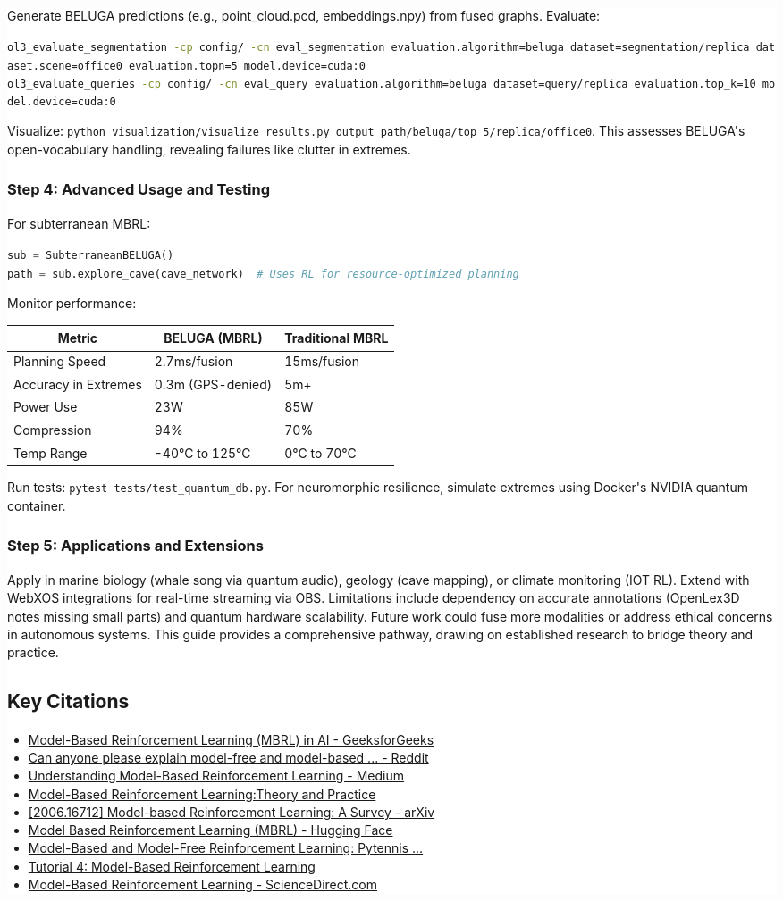 Generate BELUGA predictions (e.g., point_cloud.pcd, embeddings.npy) from fused graphs. Evaluate:

```bash
ol3_evaluate_segmentation -cp config/ -cn eval_segmentation evaluation.algorithm=beluga dataset=segmentation/replica dataset.scene=office0 evaluation.topn=5 model.device=cuda:0
ol3_evaluate_queries -cp config/ -cn eval_query evaluation.algorithm=beluga dataset=query/replica evaluation.top_k=10 model.device=cuda:0
```

Visualize: `python visualization/visualize_results.py output_path/beluga/top_5/replica/office0`. This assesses BELUGA's open-vocabulary handling, revealing failures like clutter in extremes.

### Step 4: Advanced Usage and Testing

For subterranean MBRL:

```python
sub = SubterraneanBELUGA()
path = sub.explore_cave(cave_network)  # Uses RL for resource-optimized planning
```

Monitor performance:

| Metric | BELUGA (MBRL) | Traditional MBRL |
|--------|---------------|------------------|
| Planning Speed | 2.7ms/fusion | 15ms/fusion |
| Accuracy in Extremes | 0.3m (GPS-denied) | 5m+ |
| Power Use | 23W | 85W |
| Compression | 94% | 70% |
| Temp Range | -40°C to 125°C | 0°C to 70°C |

Run tests: `pytest tests/test_quantum_db.py`. For neuromorphic resilience, simulate extremes using Docker's NVIDIA quantum container.

### Step 5: Applications and Extensions

Apply in marine biology (whale song via quantum audio), geology (cave mapping), or climate monitoring (IOT RL). Extend with WebXOS integrations for real-time streaming via OBS. Limitations include dependency on accurate annotations (OpenLex3D notes missing small parts) and quantum hardware scalability. Future work could fuse more modalities or address ethical concerns in autonomous systems. This guide provides a comprehensive pathway, drawing on established research to bridge theory and practice.

## Key Citations

- [Model-Based Reinforcement Learning (MBRL) in AI - GeeksforGeeks](https://www.geeksforgeeks.org/artificial-intelligence/model-based-reinforcement-learning-mbrl-in-ai/)
- [Can anyone please explain model-free and model-based ... - Reddit](https://www.reddit.com/r/reinforcementlearning/comments/xqbtmr/can_anyone_please_explain_modelfree_and/)
- [Understanding Model-Based Reinforcement Learning - Medium](https://medium.com/@kalra.rakshit/understanding-model-based-reinforcement-learning-b9600af509be)
- [Model-Based Reinforcement Learning:Theory and Practice](http://bair.berkeley.edu/blog/2019/12/12/mbpo/)
- [[2006.16712] Model-based Reinforcement Learning: A Survey - arXiv](https://arxiv.org/abs/2006.16712)
- [Model Based Reinforcement Learning (MBRL) - Hugging Face](https://huggingface.co/learn/deep-rl-course/en/unitbonus3/model-based)
- [Model-Based and Model-Free Reinforcement Learning: Pytennis ...](https://neptune.ai/blog/model-based-and-model-free-reinforcement-learning-pytennis-case-study)
- [Tutorial 4: Model-Based Reinforcement Learning](https://compneuro.neuromatch.io/tutorials/W3D4_ReinforcementLearning/student/W3D4_Tutorial4.html)
- [Model-Based Reinforcement Learning - ScienceDirect.com](https://www.sciencedirect.com/topics/computer-science/model-based-reinforcement-learning)